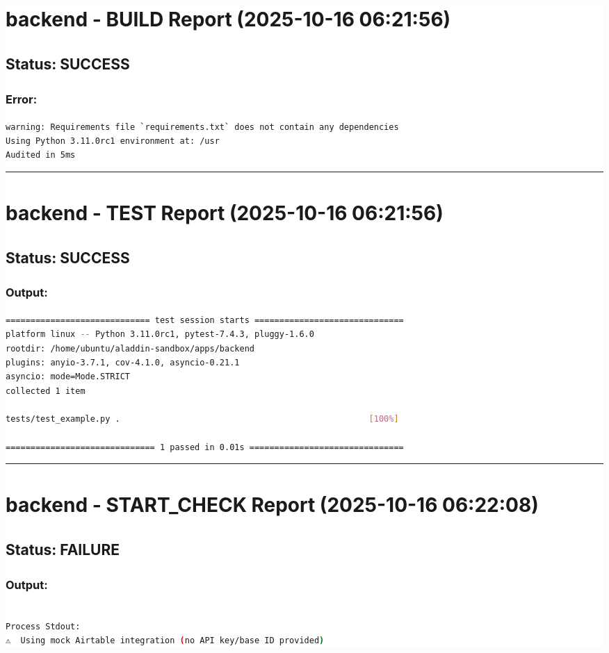
# backend - BUILD Report (2025-10-16 06:21:56)

## Status: SUCCESS

### Error:
```bash
warning: Requirements file `requirements.txt` does not contain any dependencies
Using Python 3.11.0rc1 environment at: /usr
Audited in 5ms

```

---

# backend - TEST Report (2025-10-16 06:21:56)

## Status: SUCCESS

### Output:
```bash
============================= test session starts ==============================
platform linux -- Python 3.11.0rc1, pytest-7.4.3, pluggy-1.6.0
rootdir: /home/ubuntu/aladdin-sandbox/apps/backend
plugins: anyio-3.7.1, cov-4.1.0, asyncio-0.21.1
asyncio: mode=Mode.STRICT
collected 1 item

tests/test_example.py .                                                  [100%]

============================== 1 passed in 0.01s ===============================

```

---

# backend - START_CHECK Report (2025-10-16 06:22:08)

## Status: FAILURE

### Output:
```bash

Process Stdout:
⚠️  Using mock Airtable integration (no API key/base ID provided)

```
